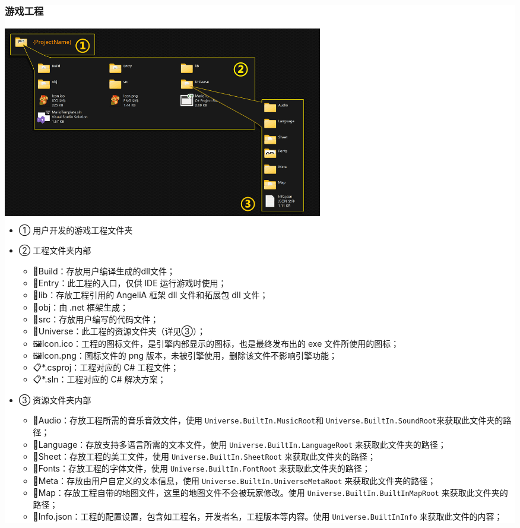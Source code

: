 




### 游戏工程

<img src="../../images/ProjectFileLayout.png" width="61.8%" align="center"/>



- ① 用户开发的游戏工程文件夹

- ② 工程文件夹内部
  - 📁Build：存放用户编译生成的dll文件；
  - 📁Entry：此工程的入口，仅供 IDE 运行游戏时使用；
  - 📁lib：存放工程引用的 AngeliA 框架 dll 文件和拓展包 dll 文件；
  - 📁obj：由 .net 框架生成；
  - 📁src：存放用户编写的代码文件；
  - 📁Universe：此工程的资源文件夹（详见③）；
  - 🖼️Icon.ico：工程的图标文件，是引擎内部显示的图标，也是最终发布出的 exe 文件所使用的图标；
  - 🖼️Icon.png：图标文件的 png 版本，未被引擎使用，删除该文件不影响引擎功能；
  - 📋*.csproj：工程对应的 C# 工程文件；
  - 📋*.sln：工程对应的 C# 解决方案；
- ③ 资源文件夹内部
  - 📁Audio：存放工程所需的音乐音效文件，使用 `Universe.BuiltIn.MusicRoot`和  `Universe.BuiltIn.SoundRoot`来获取此文件夹的路径；
  - 📁Language：存放支持多语言所需的文本文件，使用 `Universe.BuiltIn.LanguageRoot` 来获取此文件夹的路径；
  - 📁Sheet：存放工程的美工文件，使用 `Universe.BuiltIn.SheetRoot` 来获取此文件夹的路径；
  - 📁Fonts：存放工程的字体文件，使用 `Universe.BuiltIn.FontRoot` 来获取此文件夹的路径；
  - 📁Meta：存放由用户自定义的文本信息，使用 `Universe.BuiltIn.UniverseMetaRoot` 来获取此文件夹的路径；
  - 📁Map：存放工程自带的地图文件，这里的地图文件不会被玩家修改。使用 `Universe.BuiltIn.BuiltInMapRoot` 来获取此文件夹的路径；
  - 📄Info.json：工程的配置设置，包含如工程名，开发者名，工程版本等内容。使用 `Universe.BuiltInInfo` 来获取此文件的内容；
